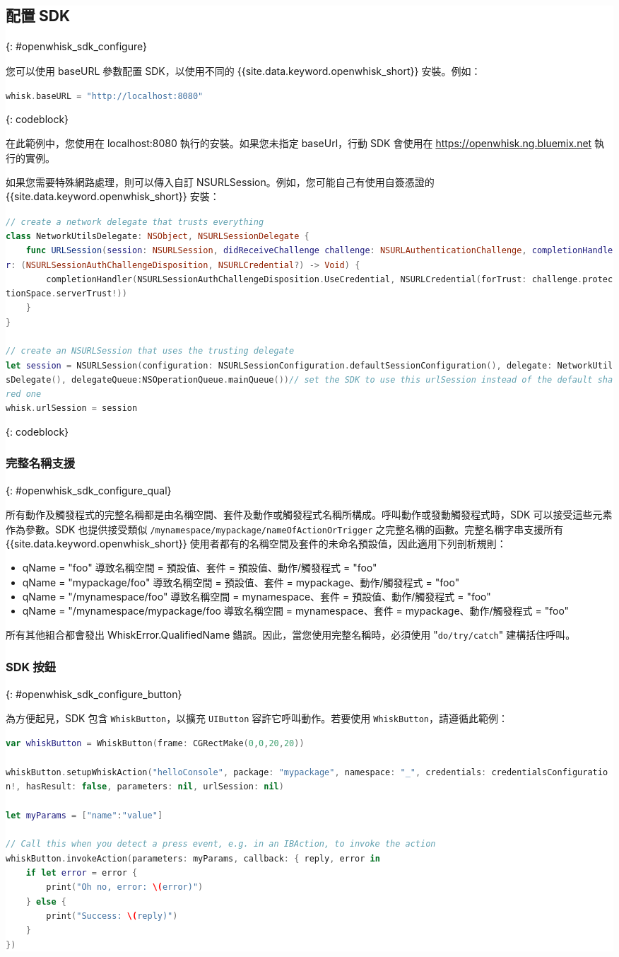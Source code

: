 ## 配置 SDK
{: #openwhisk_sdk_configure}

您可以使用 baseURL 參數配置 SDK，以使用不同的 {{site.data.keyword.openwhisk_short}} 安裝。例如：

```swift
whisk.baseURL = "http://localhost:8080"
```
{: codeblock}

在此範例中，您使用在 localhost:8080 執行的安裝。如果您未指定 baseUrl，行動 SDK 會使用在 https://openwhisk.ng.bluemix.net 執行的實例。

如果您需要特殊網路處理，則可以傳入自訂 NSURLSession。例如，您可能自己有使用自簽憑證的 {{site.data.keyword.openwhisk_short}} 安裝：

```swift
// create a network delegate that trusts everything
class NetworkUtilsDelegate: NSObject, NSURLSessionDelegate {
    func URLSession(session: NSURLSession, didReceiveChallenge challenge: NSURLAuthenticationChallenge, completionHandler: (NSURLSessionAuthChallengeDisposition, NSURLCredential?) -> Void) {
        completionHandler(NSURLSessionAuthChallengeDisposition.UseCredential, NSURLCredential(forTrust: challenge.protectionSpace.serverTrust!))
    }
}

// create an NSURLSession that uses the trusting delegate
let session = NSURLSession(configuration: NSURLSessionConfiguration.defaultSessionConfiguration(), delegate: NetworkUtilsDelegate(), delegateQueue:NSOperationQueue.mainQueue())// set the SDK to use this urlSession instead of the default shared one
whisk.urlSession = session
```
{: codeblock}

### 完整名稱支援
{: #openwhisk_sdk_configure_qual}

所有動作及觸發程式的完整名稱都是由名稱空間、套件及動作或觸發程式名稱所構成。呼叫動作或發動觸發程式時，SDK 可以接受這些元素作為參數。SDK 也提供接受類似 `/mynamespace/mypackage/nameOfActionOrTrigger` 之完整名稱的函數。完整名稱字串支援所有 {{site.data.keyword.openwhisk_short}} 使用者都有的名稱空間及套件的未命名預設值，因此適用下列剖析規則：

- qName = "foo" 導致名稱空間 = 預設值、套件 = 預設值、動作/觸發程式 = "foo"
- qName = "mypackage/foo" 導致名稱空間 = 預設值、套件 = mypackage、動作/觸發程式 = "foo"
- qName = "/mynamespace/foo" 導致名稱空間 = mynamespace、套件 = 預設值、動作/觸發程式 = "foo"
- qName = "/mynamespace/mypackage/foo 導致名稱空間 = mynamespace、套件 = mypackage、動作/觸發程式 = "foo"

所有其他組合都會發出 WhiskError.QualifiedName 錯誤。因此，當您使用完整名稱時，必須使用 "`do/try/catch`" 建構括住呼叫。

### SDK 按鈕
{: #openwhisk_sdk_configure_button}

為方便起見，SDK 包含 `WhiskButton`，以擴充 `UIButton` 容許它呼叫動作。若要使用 `WhiskButton`，請遵循此範例：

```swift
var whiskButton = WhiskButton(frame: CGRectMake(0,0,20,20))

whiskButton.setupWhiskAction("helloConsole", package: "mypackage", namespace: "_", credentials: credentialsConfiguration!, hasResult: false, parameters: nil, urlSession: nil)

let myParams = ["name":"value"]

// Call this when you detect a press event, e.g. in an IBAction, to invoke the action
whiskButton.invokeAction(parameters: myParams, callback: { reply, error in
    if let error = error {
        print("Oh no, error: \(error)")
    } else {
        print("Success: \(reply)")
    }
})
```